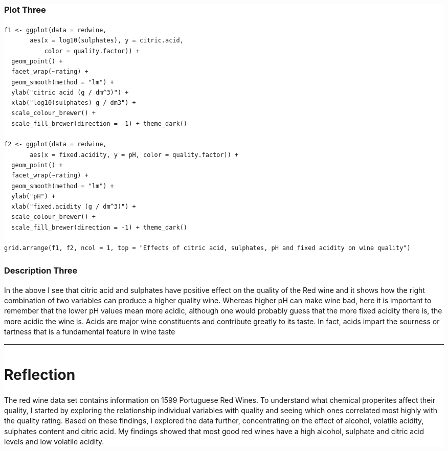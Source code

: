 ### Plot Three
```{r echo=FALSE, Plot_Three, fig.width=7, fig.height=10}
f1 <- ggplot(data = redwine,
       aes(x = log10(sulphates), y = citric.acid,
           color = quality.factor)) +
  geom_point() + 
  facet_wrap(~rating) +
  geom_smooth(method = "lm") + 
  ylab("citric acid (g / dm^3)") +
  xlab("log10(sulphates) g / dm3") +
  scale_colour_brewer() +
  scale_fill_brewer(direction = -1) + theme_dark()

f2 <- ggplot(data = redwine,
       aes(x = fixed.acidity, y = pH, color = quality.factor)) +
  geom_point() +
  facet_wrap(~rating) +
  geom_smooth(method = "lm") + 
  ylab("pH") +
  xlab("fixed.acidity (g / dm^3)") +
  scale_colour_brewer() +
  scale_fill_brewer(direction = -1) + theme_dark()

grid.arrange(f1, f2, ncol = 1, top = "Effects of citric acid, sulphates, pH and fixed acidity on wine quality")
```

### Description Three

In the above I see that citric acid and sulphates have positive effect on the 
quality of the Red wine and it shows how the right combination of two variables 
can produce a higher quality wine.
Whereas higher pH can make wine bad, here it is important to remember that the 
lower pH values mean more acidic, although one would probably guess that the 
more fixed acidity there is, the more acidic the wine is. Acids are major wine 
constituents and contribute greatly to its taste.  In fact, acids impart the 
sourness or tartness that is a fundamental feature in wine taste

------

# Reflection

The red wine data set contains information on 1599 Portuguese Red Wines. 
To understand what chemical properites affect their quality, I started by
exploring the relationship individual variables with quality and seeing which 
ones correlated most highly with the quality rating. Based on these findings, 
I explored the data further, concentrating on the effect of alcohol, 
volatile acidity, sulphates content and citric acid. My findings showed that 
most good red wines have a high alcohol, sulphate and citric acid levels and 
low volatile acidity.
